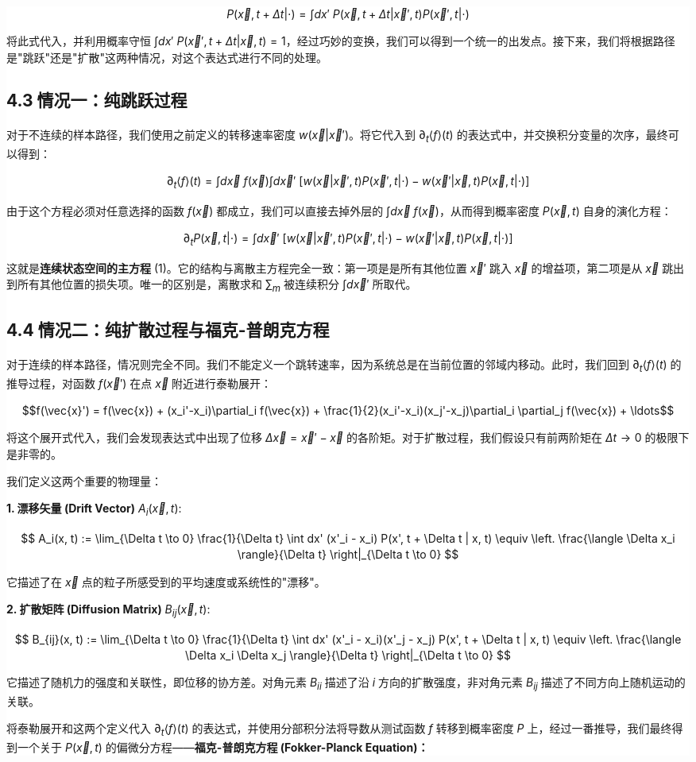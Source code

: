 $$P(\vec{x},t+\Delta t|\cdot) = \int dx'\ P(\vec{x},t+\Delta t|\vec{x}',t) P(\vec{x}',t|\cdot)$$

将此式代入，并利用概率守恒 $\int dx'\ P(\vec{x}',t+\Delta t|\vec{x},t)=1$，经过巧妙的变换，我们可以得到一个统一的出发点。接下来，我们将根据路径是"跳跃"还是"扩散"这两种情况，对这个表达式进行不同的处理。



## 4.3 情况一：纯跳跃过程

对于不连续的样本路径，我们使用之前定义的转移速率密度 $w(\vec{x}|\vec{x}')$。将它代入到 $\partial_t \langle f \rangle(t)$ 的表达式中，并交换积分变量的次序，最终可以得到：

$$\partial_t \langle f \rangle(t) = \int d\vec{x}\ f(\vec{x}) \int d\vec{x}'\ [w(\vec{x}|\vec{x}',t) P(\vec{x}',t|\cdot) - w(\vec{x}'|\vec{x},t) P(\vec{x},t|\cdot)]$$

由于这个方程必须对任意选择的函数 $f(\vec{x})$ 都成立，我们可以直接去掉外层的 $\int d\vec{x}\ f(\vec{x})$，从而得到概率密度 $P(\vec{x},t)$ 自身的演化方程：

$$\partial_t P(\vec{x},t|\cdot) = \int d\vec{x}'\ [w(\vec{x}|\vec{x}',t) P(\vec{x}',t|\cdot) - w(\vec{x}'|\vec{x},t) P(\vec{x},t|\cdot)]$$

这就是**连续状态空间的主方程** (1)。它的结构与离散主方程完全一致：第一项是是所有其他位置 $\vec{x}'$ 跳入 $\vec{x}$ 的增益项，第二项是从 $\vec{x}$ 跳出到所有其他位置的损失项。唯一的区别是，离散求和 $\sum_m$ 被连续积分 $\int d\vec{x}'$ 所取代。

## 4.4 情况二：纯扩散过程与福克-普朗克方程

对于连续的样本路径，情况则完全不同。我们不能定义一个跳转速率，因为系统总是在当前位置的邻域内移动。此时，我们回到 $\partial_t \langle f \rangle(t)$ 的推导过程，对函数 $f(\vec{x}')$ 在点 $\vec{x}$ 附近进行泰勒展开：

$$f(\vec{x}') = f(\vec{x}) + (x_i'-x_i)\partial_i f(\vec{x}) + \frac{1}{2}(x_i'-x_i)(x_j'-x_j)\partial_i \partial_j f(\vec{x}) + \ldots$$

将这个展开式代入，我们会发现表达式中出现了位移 $\Delta \vec{x}=\vec{x}'-\vec{x}$ 的各阶矩。对于扩散过程，我们假设只有前两阶矩在 $\Delta t\to 0$ 的极限下是非零的。

我们定义这两个重要的物理量：

**1. 漂移矢量 (Drift Vector)** $A_i(\vec{x},t)$:

$$
A_i(x, t) := \lim_{\Delta t \to 0} \frac{1}{\Delta t} \int dx' (x'_i - x_i) P(x', t + \Delta t | x, t) \equiv \left. \frac{\langle \Delta x_i \rangle}{\Delta t} \right|_{\Delta t \to 0}
$$

   它描述了在 $\vec{x}$ 点的粒子所感受到的平均速度或系统性的"漂移"。

**2. 扩散矩阵 (Diffusion Matrix)** $B_{ij}(\vec{x},t)$:

$$
B_{ij}(x, t) := \lim_{\Delta t \to 0} \frac{1}{\Delta t} \int dx' (x'_i - x_i)(x'_j - x_j) P(x', t + \Delta t | x, t) \equiv \left. \frac{\langle \Delta x_i \Delta x_j \rangle}{\Delta t} \right|_{\Delta t \to 0}
$$

它描述了随机力的强度和关联性，即位移的协方差。对角元素 $B_{ii}$ 描述了沿 $i$ 方向的扩散强度，非对角元素 $B_{ij}$ 描述了不同方向上随机运动的关联。

将泰勒展开和这两个定义代入 $\partial_t \langle f \rangle(t)$ 的表达式，并使用分部积分法将导数从测试函数 $f$ 转移到概率密度 $P$ 上，经过一番推导，我们最终得到一个关于 $P(\vec{x},t)$ 的偏微分方程——**福克-普朗克方程 (Fokker-Planck Equation)：**
